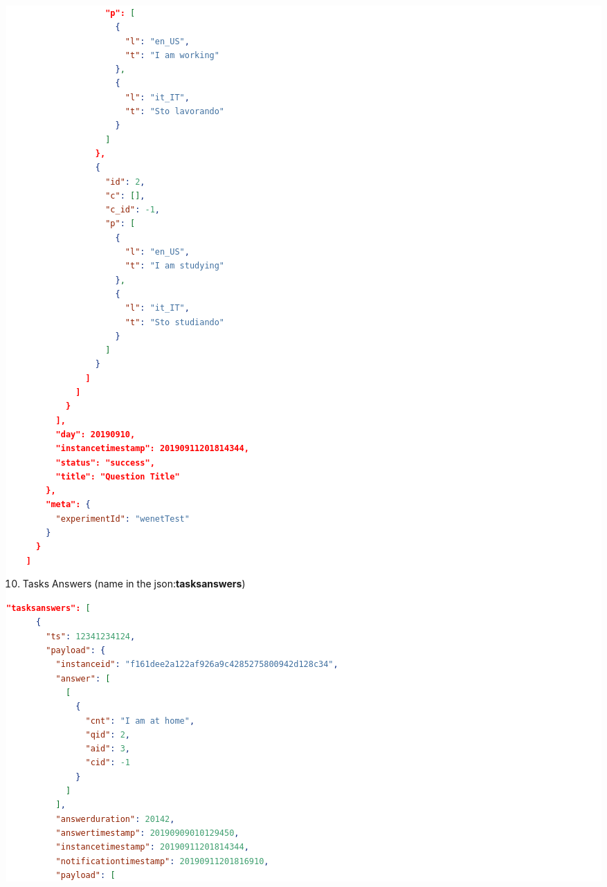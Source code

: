 ```json
                    "p": [
                      {
                        "l": "en_US",
                        "t": "I am working"
                      },
                      {
                        "l": "it_IT",
                        "t": "Sto lavorando"
                      }
                    ]
                  },
                  {
                    "id": 2,
                    "c": [],
                    "c_id": -1,
                    "p": [
                      {
                        "l": "en_US",
                        "t": "I am studying"
                      },
                      {
                        "l": "it_IT",
                        "t": "Sto studiando"
                      }
                    ]
                  }
                ]
              ]
            }
          ],
          "day": 20190910,
          "instancetimestamp": 20190911201814344,
          "status": "success",
          "title": "Question Title"
        },
        "meta": {
          "experimentId": "wenetTest"
        }
      }
    ]
```
10. Tasks Answers (name in the json:**tasksanswers**)
```json
"tasksanswers": [
      {
        "ts": 12341234124,
        "payload": {
          "instanceid": "f161dee2a122af926a9c4285275800942d128c34",
          "answer": [
            [
              {
                "cnt": "I am at home",
                "qid": 2,
                "aid": 3,
                "cid": -1
              }
            ]
          ],
          "answerduration": 20142,
          "answertimestamp": 20190909010129450,
          "instancetimestamp": 20190911201814344,
          "notificationtimestamp": 20190911201816910,
          "payload": [
```